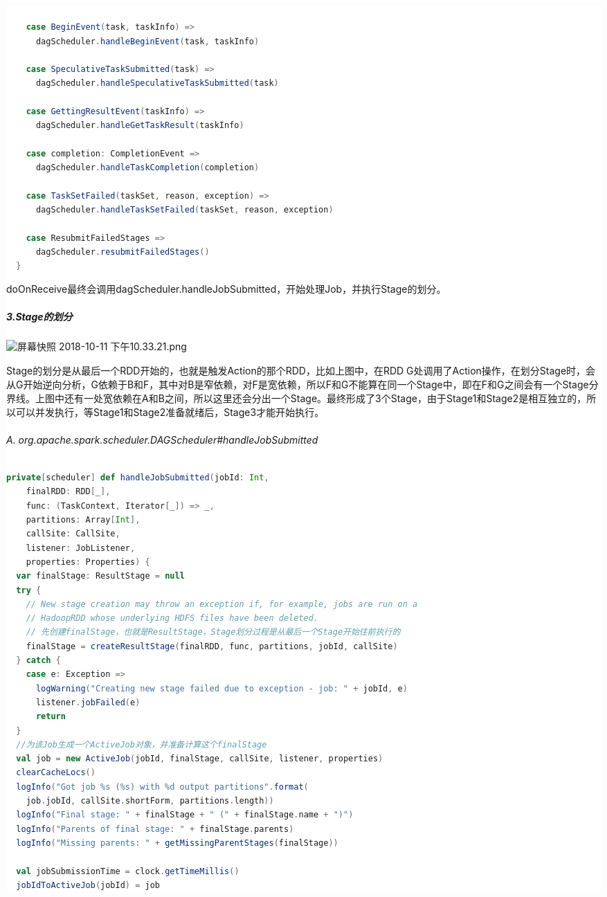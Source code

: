 ```scala

    case BeginEvent(task, taskInfo) =>
      dagScheduler.handleBeginEvent(task, taskInfo)

    case SpeculativeTaskSubmitted(task) =>
      dagScheduler.handleSpeculativeTaskSubmitted(task)

    case GettingResultEvent(taskInfo) =>
      dagScheduler.handleGetTaskResult(taskInfo)

    case completion: CompletionEvent =>
      dagScheduler.handleTaskCompletion(completion)

    case TaskSetFailed(taskSet, reason, exception) =>
      dagScheduler.handleTaskSetFailed(taskSet, reason, exception)

    case ResubmitFailedStages =>
      dagScheduler.resubmitFailedStages()
  }
```

doOnReceive最终会调用dagScheduler.handleJobSubmitted，开始处理Job，并执行Stage的划分。

##### 3.Stage的划分

![屏幕快照 2018-10-11 下午10.33.21.png](https://i.loli.net/2018/10/12/5bbff7a09e4ff.png)

​	Stage的划分是从最后一个RDD开始的，也就是触发Action的那个RDD，比如上图中，在RDD G处调用了Action操作，在划分Stage时，会从G开始逆向分析，G依赖于B和F，其中对B是窄依赖，对F是宽依赖，所以F和G不能算在同一个Stage中，即在F和G之间会有一个Stage分界线。上图中还有一处宽依赖在A和B之间，所以这里还会分出一个Stage。最终形成了3个Stage，由于Stage1和Stage2是相互独立的，所以可以并发执行，等Stage1和Stage2准备就绪后，Stage3才能开始执行。 

###### A. org.apache.spark.scheduler.DAGScheduler#handleJobSubmitted

```scala
private[scheduler] def handleJobSubmitted(jobId: Int,
    finalRDD: RDD[_],
    func: (TaskContext, Iterator[_]) => _,
    partitions: Array[Int],
    callSite: CallSite,
    listener: JobListener,
    properties: Properties) {
  var finalStage: ResultStage = null
  try {
    // New stage creation may throw an exception if, for example, jobs are run on a
    // HadoopRDD whose underlying HDFS files have been deleted.
    // 先创建finalStage，也就是ResultStage，Stage划分过程是从最后一个Stage开始往前执行的
    finalStage = createResultStage(finalRDD, func, partitions, jobId, callSite)
  } catch {
    case e: Exception =>
      logWarning("Creating new stage failed due to exception - job: " + jobId, e)
      listener.jobFailed(e)
      return
  }
  //为该Job生成一个ActiveJob对象，并准备计算这个finalStage
  val job = new ActiveJob(jobId, finalStage, callSite, listener, properties)
  clearCacheLocs()
  logInfo("Got job %s (%s) with %d output partitions".format(
    job.jobId, callSite.shortForm, partitions.length))
  logInfo("Final stage: " + finalStage + " (" + finalStage.name + ")")
  logInfo("Parents of final stage: " + finalStage.parents)
  logInfo("Missing parents: " + getMissingParentStages(finalStage))

  val jobSubmissionTime = clock.getTimeMillis()
  jobIdToActiveJob(jobId) = job
```